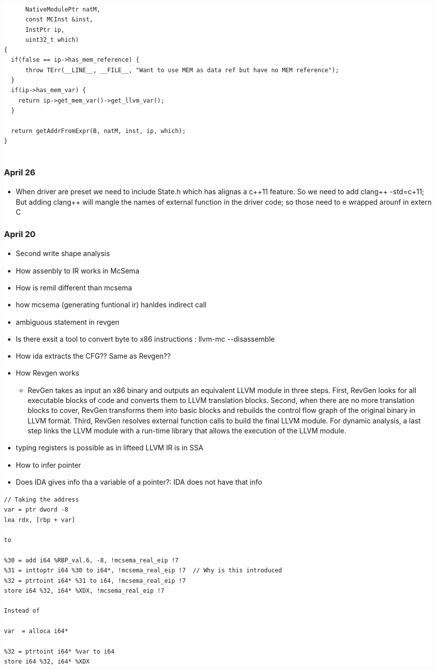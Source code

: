   ```
        NativeModulePtr natM, 
        const MCInst &inst, 
        InstPtr ip,
        uint32_t which)
{
    if(false == ip->has_mem_reference) {
        throw TErr(__LINE__, __FILE__, "Want to use MEM as data ref but have no MEM reference");
    }
    if(ip->has_mem_var) {
      return ip->get_mem_var()->get_llvm_var();
    }

    return getAddrFromExpr(B, natM, inst, ip, which);
}


  ```

### April 26
  -  When driver are preset we need to include State.h which has alignas a c++11 feature. So we need to add clang++ -std=c+11; But adding clang++ will mangle the names of external function in the  driver code; so those need to e wrapped arounf in extern C

### April 20
  - Second write shape analysis
  - How assenbly to IR works in McSema
  - How is remil different than mcsema
  - how mcsema (generating funtional ir) hanldes indirect call
  - ambiguous statement in revgen
  - Is there exsit a tool to convert byte to x86 instructions : llvm-mc --disassemble
  - How ida extracts the CFG?? Same as Revgen??
  - How Revgen works
    - RevGen takes as input an x86 binary and outputs an equivalent LLVM module
    in three steps. First, RevGen looks for all executable blocks of code and
    converts them to LLVM translation blocks. Second, when there are no more
    translation blocks to cover, RevGen transforms them into basic blocks and
    rebuilds the control flow graph of the original binary in LLVM format.
    Third, RevGen resolves external function calls to build the final LLVM
    module. For dynamic analysis, a last step links the LLVM module with a
    run-time library that allows the execution of the LLVM module.

  - typing registers is possible as in lifteed LLVM IR is in SSA  
  - How to infer pointer  
  - Does IDA gives info tha a variable of a pointer?: IDA does not have that info
  ```
  // Taking the address
  var = ptr dword -8
  lea rdx, [rbp + var]

  to 

  %30 = add i64 %RBP_val.6, -8, !mcsema_real_eip !7
  %31 = inttoptr i64 %30 to i64*, !mcsema_real_eip !7  // Why is this introduced
  %32 = ptrtoint i64* %31 to i64, !mcsema_real_eip !7
  store i64 %32, i64* %XDX, !mcsema_real_eip !7

  Instead of

  var  = alloca i64*

  %32 = ptrtoint i64* %var to i64
  store i64 %32, i64* %XDX

  ```